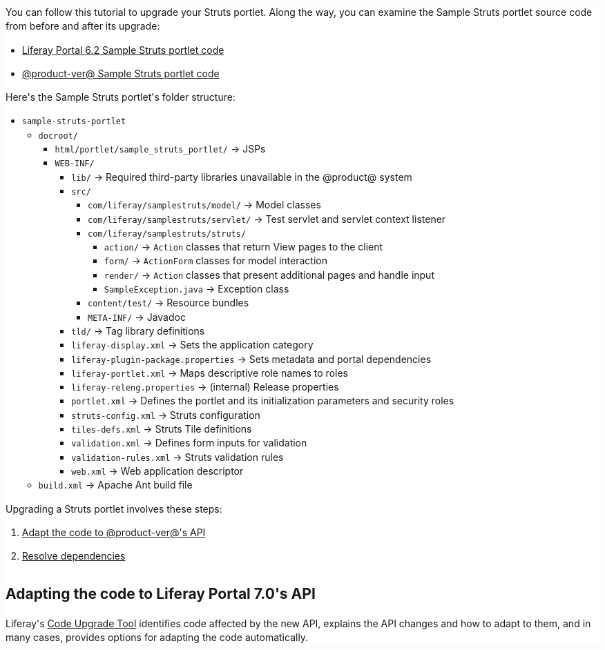 You can follow this tutorial to upgrade your Struts portlet. Along the way, you
can examine the Sample Struts portlet source code from before and after its
upgrade:

-   [Liferay Portal 6.2 Sample Struts portlet code](https://dev.liferay.com/documents/10184/656312/sample-struts-portlet-pre-7-0-upgrade.zip)

-   [@product-ver@ Sample Struts portlet code](https://dev.liferay.com/documents/10184/656312/sample-struts-portlet-post-7-0-upgrade.zip)

Here's the Sample Struts portlet's folder structure:

-   `sample-struts-portlet`
    -   `docroot/`
        -   `html/portlet/sample_struts_portlet/` &rarr; JSPs
        -   `WEB-INF/`
            -   `lib/` &rarr; Required third-party libraries unavailable in the @product@ system
            -   `src/`
                -   `com/liferay/samplestruts/model/` &rarr; Model classes
                -   `com/liferay/samplestruts/servlet/` &rarr; Test servlet and servlet context listener
                -   `com/liferay/samplestruts/struts/`
                    -   `action/` &rarr; `Action` classes that return View pages to the client
                    -   `form/` &rarr; `ActionForm` classes for model interaction
                    -   `render/` &rarr; `Action` classes that present additional pages and handle input
                    -   `SampleException.java` &rarr; Exception class
                -   `content/test/` &rarr; Resource bundles
                -   `META-INF/` &rarr; Javadoc
            -   `tld/` &rarr; Tag library definitions
            -   `liferay-display.xml` &rarr; Sets the application category
            -   `liferay-plugin-package.properties` &rarr; Sets metadata and portal dependencies
            -   `liferay-portlet.xml` &rarr; Maps descriptive role names to roles 
            -   `liferay-releng.properties` &rarr; (internal) Release properties
            -   `portlet.xml` &rarr; Defines the portlet and its initialization parameters and security roles
            -   `struts-config.xml` &rarr; Struts configuration
            -   `tiles-defs.xml` &rarr; Struts Tile definitions
            -   `validation.xml` &rarr; Defines form inputs for validation
            -   `validation-rules.xml` &rarr; Struts validation rules
            -   `web.xml` &rarr; Web application descriptor
    -   `build.xml` &rarr; Apache Ant build file

Upgrading a Struts portlet involves these steps:

1.  [Adapt the code to @product-ver@'s API](#adapting-the-code-to-liferay-portal-7-0s-api)

2.  [Resolve dependencies](#resolving-dependencies)

## Adapting the code to Liferay Portal 7.0's API [](id=adapting-the-code-to-liferay-portal-7-0s-api)

Liferay's 
[Code Upgrade Tool](/develop/tutorials/-/knowledge_base/7-1/adapting-to-liferay-7s-api-with-the-code-upgrade-tool)
identifies code affected by the new API, explains the API changes and how to
adapt to them, and in many cases, provides options for adapting the code
automatically.
